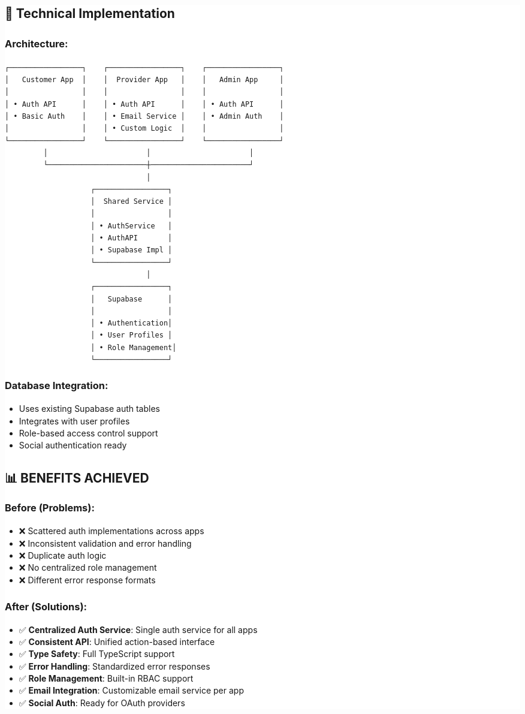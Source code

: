 ## 🔧 **Technical Implementation**

### **Architecture:**
```
┌─────────────────┐    ┌─────────────────┐    ┌─────────────────┐
│   Customer App  │    │  Provider App   │    │   Admin App     │
│                 │    │                 │    │                 │
│ • Auth API      │    │ • Auth API      │    │ • Auth API      │
│ • Basic Auth    │    │ • Email Service │    │ • Admin Auth    │
│                 │    │ • Custom Logic  │    │                 │
└─────────────────┘    └─────────────────┘    └─────────────────┘
         │                       │                       │
         └───────────────────────┼───────────────────────┘
                                 │
                    ┌─────────────────┐
                    │  Shared Service │
                    │                 │
                    │ • AuthService   │
                    │ • AuthAPI       │
                    │ • Supabase Impl │
                    └─────────────────┘
                                 │
                    ┌─────────────────┐
                    │   Supabase      │
                    │                 │
                    │ • Authentication│
                    │ • User Profiles │
                    │ • Role Management│
                    └─────────────────┘
```

### **Database Integration:**
- Uses existing Supabase auth tables
- Integrates with user profiles
- Role-based access control support
- Social authentication ready

## 📊 **BENEFITS ACHIEVED**

### **Before (Problems):**
- ❌ Scattered auth implementations across apps
- ❌ Inconsistent validation and error handling
- ❌ Duplicate auth logic
- ❌ No centralized role management
- ❌ Different error response formats

### **After (Solutions):**
- ✅ **Centralized Auth Service**: Single auth service for all apps
- ✅ **Consistent API**: Unified action-based interface
- ✅ **Type Safety**: Full TypeScript support
- ✅ **Error Handling**: Standardized error responses
- ✅ **Role Management**: Built-in RBAC support
- ✅ **Email Integration**: Customizable email service per app
- ✅ **Social Auth**: Ready for OAuth providers
